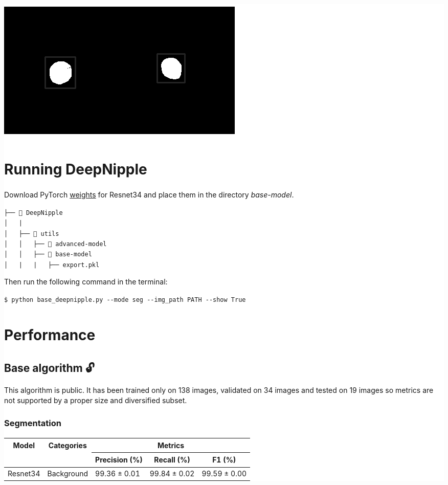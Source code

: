 <img src="utils/figures/seg2bbox.png" width="451" height="259" /> 

# Running DeepNipple

Download PyTorch [weights](https://drive.google.com/file/d/1tG2ZiJ4vkzLpkPHOs84PVuXaX51ov_VZ/view?usp=sharing) for Resnet34 and place them in the directory *base-model*.

```
├── 📁 DeepNipple
│   |
│   ├── 📁 utils
│   │   ├── 📁 advanced-model
│   │   ├── 📁 base-model
│   |   |   ├── export.pkl
```

Then run the following command in the terminal:

```
$ python base_deepnipple.py --mode seg --img_path PATH --show True
```

# Performance
## Base algorithm 🔓
This algorithm is public. It has been trained only on 138 images, validated on 34 images and tested on 19 images so metrics are not supported by a proper size and diversified subset.

### Segmentation
<table class="tg">
<thead>
  <tr>
    <th class="tg-uzvj" rowspan="2">Model</th>
    <th class="tg-uzvj" rowspan="2">Categories</th>
    <th class="tg-7btt" colspan="3">Metrics</th>
  </tr>
  <tr>
    <th class="tg-7btt">Precision (%)</th>
    <th class="tg-7btt">Recall (%)<br></th>
    <th class="tg-7btt">F1 <span style="font-weight:700;font-style:normal">(%)</span><br></th>
  </tr>
</thead>
<tbody>
  <tr>
    <td class="tg-9wq8" rowspan="3">Resnet34</td>
    <td class="tg-0pky">Background</td>
    <td class="tg-0pky">99.36 &plusmn; 0.01</td>
    <td class="tg-0pky">99.84 &plusmn; 0.02</td>
    <td class="tg-0pky">99.59 &plusmn; 0.00</td>
  </tr>